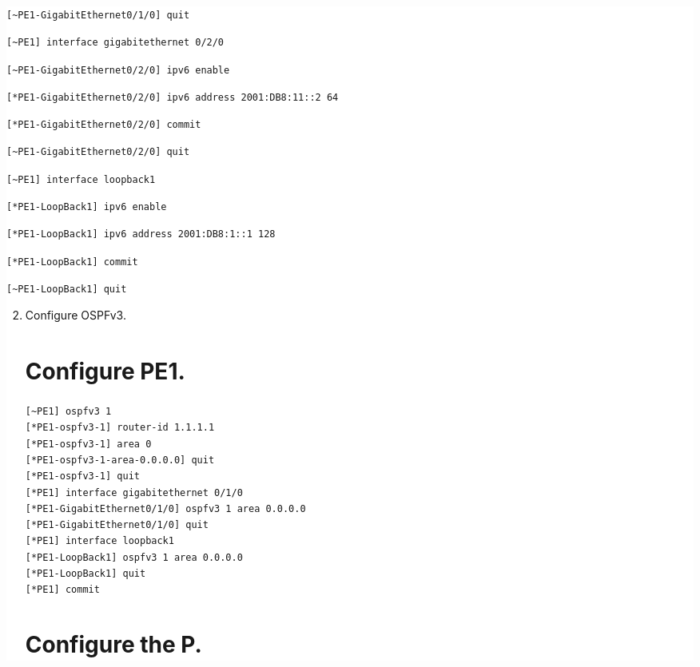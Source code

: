    ```
   [~PE1-GigabitEthernet0/1/0] quit
   ```
   ```
   [~PE1] interface gigabitethernet 0/2/0
   ```
   ```
   [~PE1-GigabitEthernet0/2/0] ipv6 enable
   ```
   ```
   [*PE1-GigabitEthernet0/2/0] ipv6 address 2001:DB8:11::2 64
   ```
   ```
   [*PE1-GigabitEthernet0/2/0] commit
   ```
   ```
   [~PE1-GigabitEthernet0/2/0] quit
   ```
   ```
   [~PE1] interface loopback1
   ```
   ```
   [*PE1-LoopBack1] ipv6 enable
   ```
   ```
   [*PE1-LoopBack1] ipv6 address 2001:DB8:1::1 128
   ```
   ```
   [*PE1-LoopBack1] commit
   ```
   ```
   [~PE1-LoopBack1] quit
   ```
2. Configure OSPFv3.
   
   
   
   # Configure PE1.
   
   ```
   [~PE1] ospfv3 1
   [*PE1-ospfv3-1] router-id 1.1.1.1
   [*PE1-ospfv3-1] area 0 
   [*PE1-ospfv3-1-area-0.0.0.0] quit
   [*PE1-ospfv3-1] quit
   [*PE1] interface gigabitethernet 0/1/0
   [*PE1-GigabitEthernet0/1/0] ospfv3 1 area 0.0.0.0
   [*PE1-GigabitEthernet0/1/0] quit
   [*PE1] interface loopback1
   [*PE1-LoopBack1] ospfv3 1 area 0.0.0.0
   [*PE1-LoopBack1] quit
   [*PE1] commit
   ```
   
   # Configure the P.
   